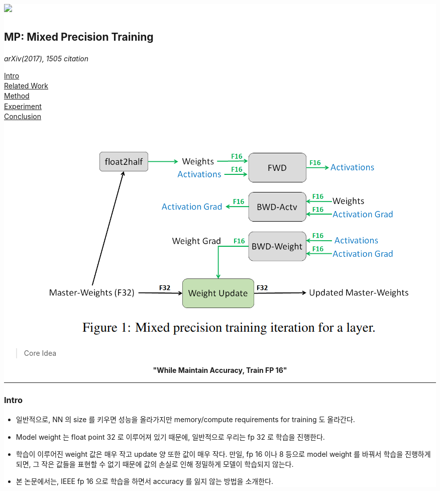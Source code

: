 <img src="https://capsule-render.vercel.app/api?type=waving&color=auto&height=80&section=header&text=Welcome%20Paper%20Review&fontSize=50" width="100%">


## MP: Mixed Precision Training
*arXiv(2017), 1505 citation*

[Intro](#intro)</br>
[Related Work](#related-work)</br>
[Method](#method)</br>
[Experiment](#experiment)</br>
[Conclusion](#conclusion)</br>

<p align="center">
<img src='./img2.png'>
</p>

> Core Idea
<div align=center>
<strong>"While Maintain Accuracy, Train FP 16"</strong></br>
</div>

***

### <strong>Intro</strong>

- 일반적으로, NN 의 size 를 키우면 성능을 올라가지만 memory/compute requirements for training 도 올라간다. 

- Model weight 는 float point $32$ 로 이루어져 있기 때문에, 일반적으로 우리는 fp $32$ 로 학습을 진행한다. 
- 학습이 이루어진 weight 값은 매우 작고 update 양 또한 값이 매우 작다. 만일, fp $16$ 이나 $8$ 등으로 model weight 를 바꿔서 학습을 진행하게 되면, 그 작은 값들을 표현할 수 없기 때문에 값의 손실로 인해 정밀하게 모델이 학습되지 않는다. 
- 본 논문에서는, IEEE fp $16$ 으로 학습을 하면서 accuracy 를 잃지 않는 방법을 소개한다. 
